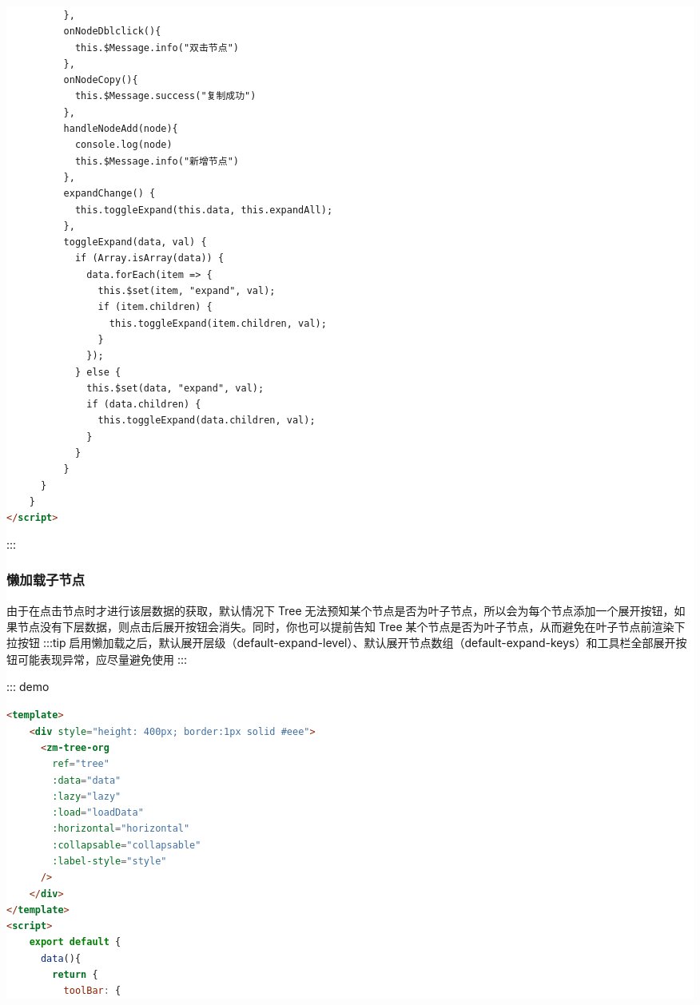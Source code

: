 ```html
          },
          onNodeDblclick(){
            this.$Message.info("双击节点")
          },
          onNodeCopy(){
            this.$Message.success("复制成功")
          },
          handleNodeAdd(node){
            console.log(node)
            this.$Message.info("新增节点")
          },
          expandChange() {
            this.toggleExpand(this.data, this.expandAll);
          },
          toggleExpand(data, val) {
            if (Array.isArray(data)) {
              data.forEach(item => {
                this.$set(item, "expand", val);
                if (item.children) {
                  this.toggleExpand(item.children, val);
                }
              });
            } else {
              this.$set(data, "expand", val);
              if (data.children) {
                this.toggleExpand(data.children, val);
              }
            }
          }
      }  
    }
</script>
```
:::



### 懒加载子节点
由于在点击节点时才进行该层数据的获取，默认情况下 Tree 无法预知某个节点是否为叶子节点，所以会为每个节点添加一个展开按钮，如果节点没有下层数据，则点击后展开按钮会消失。同时，你也可以提前告知 Tree 某个节点是否为叶子节点，从而避免在叶子节点前渲染下拉按钮
:::tip
启用懒加载之后，默认展开层级（default-expand-level）、默认展开节点数组（default-expand-keys）和工具栏全部展开按钮可能表现异常，应尽量避免使用
:::

::: demo
```html
<template>
    <div style="height: 400px; border:1px solid #eee">
      <zm-tree-org
        ref="tree"
        :data="data"
        :lazy="lazy"
        :load="loadData"
        :horizontal="horizontal"      
        :collapsable="collapsable"
        :label-style="style"
      />
    </div>
</template>
<script>
    export default {
      data(){
        return {
          toolBar: {
```